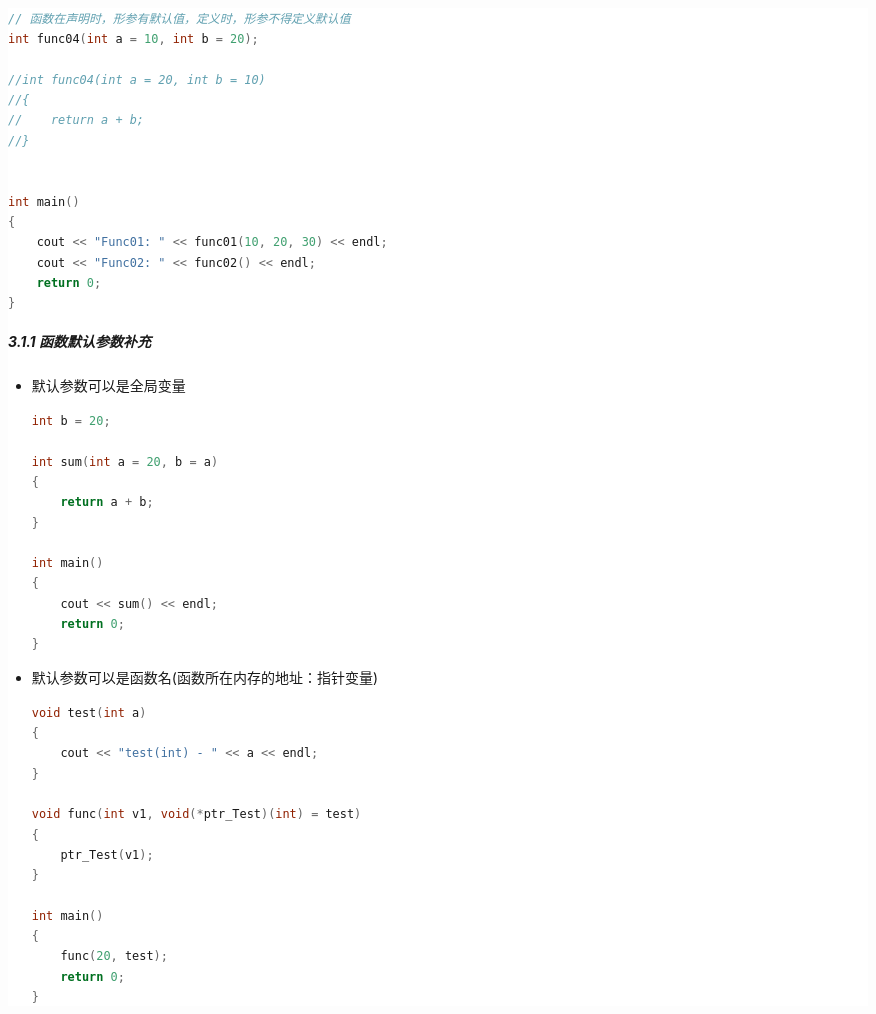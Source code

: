   ```c++
  // 函数在声明时，形参有默认值，定义时，形参不得定义默认值
  int func04(int a = 10, int b = 20);
  
  //int func04(int a = 20, int b = 10)
  //{
  //    return a + b;
  //}
  
  
  int main()
  {
      cout << "Func01: " << func01(10, 20, 30) << endl;
      cout << "Func02: " << func02() << endl;
      return 0;
  }
  ```




##### 3.1.1 函数默认参数补充



- 默认参数可以是全局变量

  ```c++
  int b = 20;
  
  int sum(int a = 20, b = a)
  {
      return a + b;
  }
  
  int main()
  {
      cout << sum() << endl;
      return 0;
  }
  ```



- 默认参数可以是函数名(函数所在内存的地址：指针变量)

  ```c++
  void test(int a)
  {
      cout << "test(int) - " << a << endl;
  }
  
  void func(int v1, void(*ptr_Test)(int) = test)
  {
      ptr_Test(v1);
  }
  
  int main()
  {
      func(20, test);
      return 0;
  }
  ```
